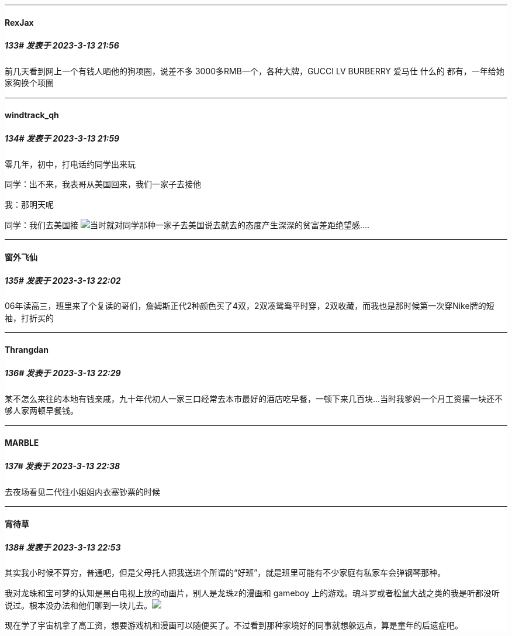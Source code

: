 
*****

####  RexJax  
##### 133#       发表于 2023-3-13 21:56

前几天看到网上一个有钱人晒他的狗项圈，说差不多 3000多RMB一个，各种大牌，GUCCI LV BURBERRY 爱马仕 什么的 都有，一年给她家狗换个项圈

*****

####  windtrack_qh  
##### 134#       发表于 2023-3-13 21:59

零几年，初中，打电话约同学出来玩

同学：出不来，我表哥从美国回来，我们一家子去接他

我：那明天呢

同学：我们去美国接
<img src="https://static.saraba1st.com/image/smiley/face2017/001.png" referrerpolicy="no-referrer">当时就对同学那种一家子去美国说去就去的态度产生深深的贫富差距绝望感....


*****

####  窗外飞仙  
##### 135#       发表于 2023-3-13 22:02

06年读高三，班里来了个复读的哥们，詹姆斯正代2种颜色买了4双，2双凑鸳鸯平时穿，2双收藏，而我也是那时候第一次穿Nike牌的短袖，打折买的


*****

####  Thrangdan  
##### 136#       发表于 2023-3-13 22:29

某不怎么来往的本地有钱亲戚，九十年代初人一家三口经常去本市最好的酒店吃早餐，一顿下来几百块...当时我爹妈一个月工资摞一块还不够人家两顿早餐钱。


*****

####  MARBLE  
##### 137#       发表于 2023-3-13 22:38

去夜场看见二代往小姐姐内衣塞钞票的时候


*****

####  宵待草  
##### 138#       发表于 2023-3-13 22:53

其实我小时候不算穷，普通吧，但是父母托人把我送进个所谓的“好班”，就是班里可能有不少家庭有私家车会弹钢琴那种。

我对龙珠和宝可梦的认知是黑白电视上放的动画片，别人是龙珠z的漫画和 gameboy 上的游戏。魂斗罗或者松鼠大战之类的我是听都没听说过。根本没办法和他们聊到一块儿去。<img src="https://static.saraba1st.com/image/smiley/face2017/001.png" referrerpolicy="no-referrer">

现在学了宇宙机拿了高工资，想要游戏机和漫画可以随便买了。不过看到那种家境好的同事就想躲远点，算是童年的后遗症吧。
